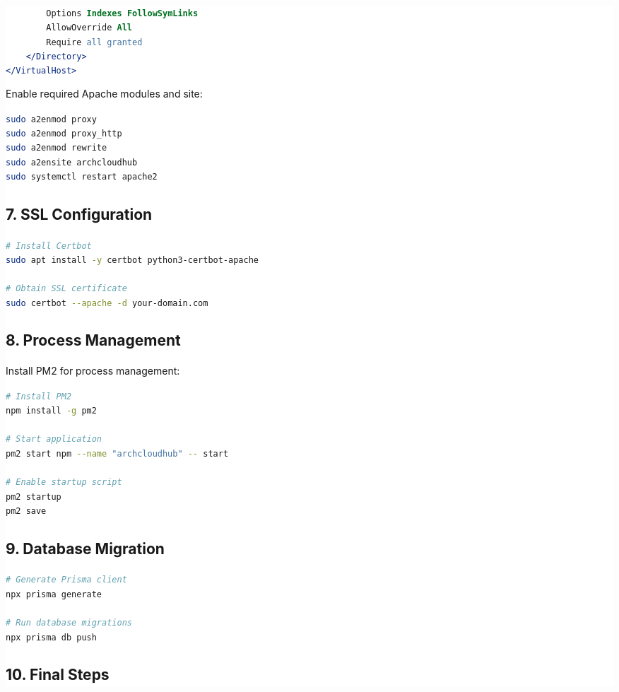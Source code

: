 ```apache
        Options Indexes FollowSymLinks
        AllowOverride All
        Require all granted
    </Directory>
</VirtualHost>
```

Enable required Apache modules and site:
```bash
sudo a2enmod proxy
sudo a2enmod proxy_http
sudo a2enmod rewrite
sudo a2ensite archcloudhub
sudo systemctl restart apache2
```

## 7. SSL Configuration

```bash
# Install Certbot
sudo apt install -y certbot python3-certbot-apache

# Obtain SSL certificate
sudo certbot --apache -d your-domain.com
```

## 8. Process Management

Install PM2 for process management:
```bash
# Install PM2
npm install -g pm2

# Start application
pm2 start npm --name "archcloudhub" -- start

# Enable startup script
pm2 startup
pm2 save
```

## 9. Database Migration

```bash
# Generate Prisma client
npx prisma generate

# Run database migrations
npx prisma db push
```

## 10. Final Steps

